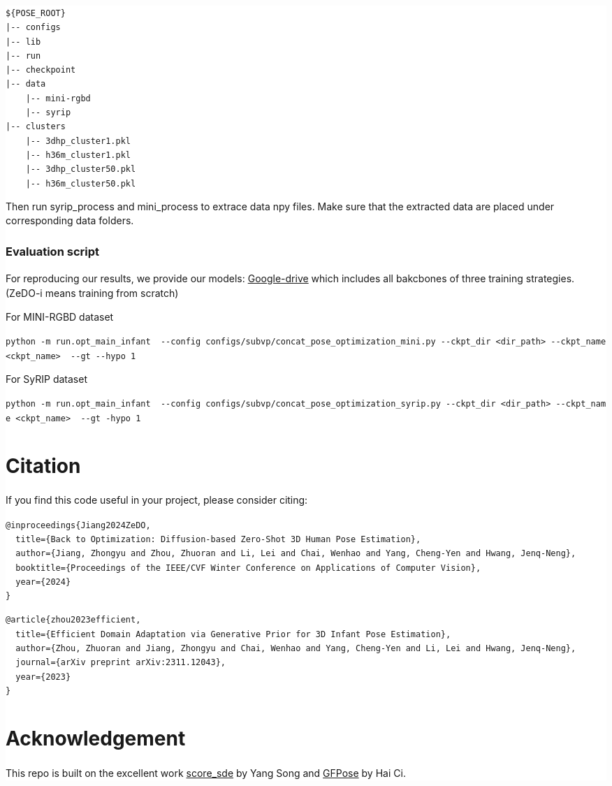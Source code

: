 
```
${POSE_ROOT}
|-- configs
|-- lib
|-- run
|-- checkpoint
|-- data
    |-- mini-rgbd
    |-- syrip
|-- clusters
    |-- 3dhp_cluster1.pkl
    |-- h36m_cluster1.pkl
    |-- 3dhp_cluster50.pkl
    |-- h36m_cluster50.pkl
```
Then run syrip_process and mini_process to extrace data npy files. Make sure that the extracted data are placed under corresponding data folders.
### Evaluation script

For reproducing our results, we provide our models: [Google-drive](https://drive.google.com/drive/u/0/folders/1rgeVMuMVkf7IUERdSlSNgBF01jRLx-xb) which includes all bakcbones of three training strategies. (ZeDO-i means training from scratch)

For MINI-RGBD dataset

```
python -m run.opt_main_infant  --config configs/subvp/concat_pose_optimization_mini.py --ckpt_dir <dir_path> --ckpt_name <ckpt_name>  --gt --hypo 1
```


For SyRIP dataset
```
python -m run.opt_main_infant  --config configs/subvp/concat_pose_optimization_syrip.py --ckpt_dir <dir_path> --ckpt_name <ckpt_name>  --gt -hypo 1
```


# Citation
If you find this code useful in your project, please consider citing:
```
@inproceedings{Jiang2024ZeDO,
  title={Back to Optimization: Diffusion-based Zero-Shot 3D Human Pose Estimation},
  author={Jiang, Zhongyu and Zhou, Zhuoran and Li, Lei and Chai, Wenhao and Yang, Cheng-Yen and Hwang, Jenq-Neng},
  booktitle={Proceedings of the IEEE/CVF Winter Conference on Applications of Computer Vision},
  year={2024}
}
```
```
@article{zhou2023efficient,
  title={Efficient Domain Adaptation via Generative Prior for 3D Infant Pose Estimation},
  author={Zhou, Zhuoran and Jiang, Zhongyu and Chai, Wenhao and Yang, Cheng-Yen and Li, Lei and Hwang, Jenq-Neng},
  journal={arXiv preprint arXiv:2311.12043},
  year={2023}
}
```


# Acknowledgement
This repo is built on the excellent work [score_sde](https://github.com/yang-song/score_sde_pytorch) by Yang Song and [GFPose](https://github.com/Embracing/GFPose) by Hai Ci.
